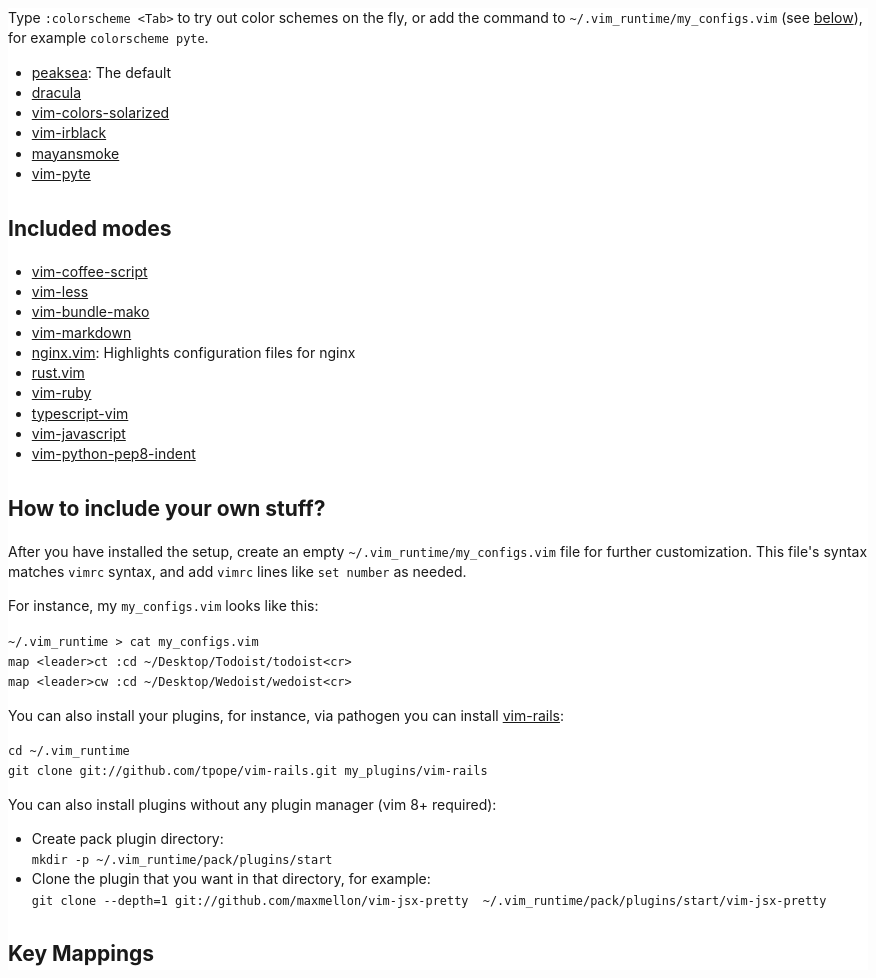 Type `:colorscheme <Tab>` to try out color schemes on the fly,
or add the command to `~/.vim_runtime/my_configs.vim` (see [below](#how-to-include-your-own-stuff)),
for example `colorscheme pyte`.

* [peaksea](https://github.com/vim-scripts/peaksea): The default
* [dracula](https://github.com/dracula/vim)
* [vim-colors-solarized](https://github.com/altercation/vim-colors-solarized)
* [vim-irblack](https://github.com/wgibbs/vim-irblack)
* [mayansmoke](https://github.com/vim-scripts/mayansmoke)
* [vim-pyte](https://github.com/therubymug/vim-pyte)


## Included modes

* [vim-coffee-script](https://github.com/kchmck/vim-coffee-script)
* [vim-less](https://github.com/groenewege/vim-less)
* [vim-bundle-mako](https://github.com/sophacles/vim-bundle-mako)
* [vim-markdown](https://github.com/plasticboy/vim-markdown)
* [nginx.vim](https://github.com/vim-scripts/nginx.vim): Highlights configuration files for nginx
* [rust.vim](https://github.com/rust-lang/rust.vim)
* [vim-ruby](https://github.com/vim-ruby/vim-ruby)
* [typescript-vim](https://github.com/leafgarland/typescript-vim)
* [vim-javascript](https://github.com/pangloss/vim-javascript)
* [vim-python-pep8-indent](https://github.com/Vimjas/vim-python-pep8-indent)


## How to include your own stuff?

After you have installed the setup,
create an empty `~/.vim_runtime/my_configs.vim` file for further customization.
This file's syntax matches `vimrc` syntax,
and add `vimrc` lines like `set number` as needed.

For instance, my `my_configs.vim` looks like this:

	~/.vim_runtime > cat my_configs.vim
	map <leader>ct :cd ~/Desktop/Todoist/todoist<cr>
	map <leader>cw :cd ~/Desktop/Wedoist/wedoist<cr> 

You can also install your plugins, for instance, via pathogen you can install [vim-rails](https://github.com/tpope/vim-rails):

	cd ~/.vim_runtime
	git clone git://github.com/tpope/vim-rails.git my_plugins/vim-rails

You can also install plugins without any plugin manager (vim 8+ required):

* Create pack plugin directory:\
`mkdir -p ~/.vim_runtime/pack/plugins/start`
* Clone the plugin that you want in that directory, for example:\
`git clone --depth=1 git://github.com/maxmellon/vim-jsx-pretty  ~/.vim_runtime/pack/plugins/start/vim-jsx-pretty`


## Key Mappings
